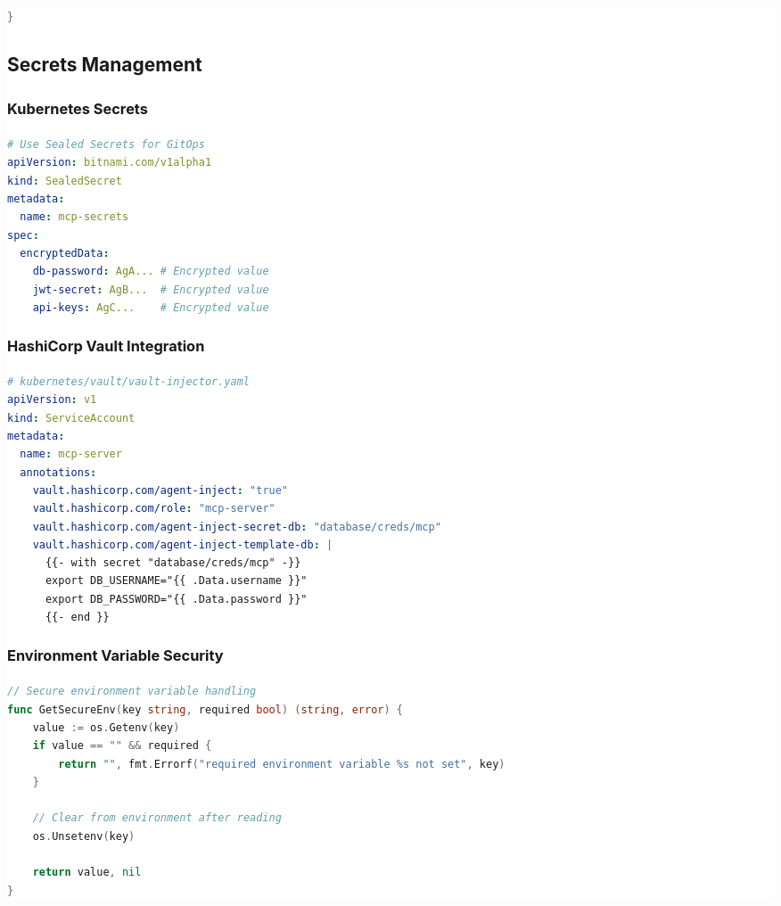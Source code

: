 ```go
}
```

## Secrets Management

### Kubernetes Secrets

```yaml
# Use Sealed Secrets for GitOps
apiVersion: bitnami.com/v1alpha1
kind: SealedSecret
metadata:
  name: mcp-secrets
spec:
  encryptedData:
    db-password: AgA... # Encrypted value
    jwt-secret: AgB...  # Encrypted value
    api-keys: AgC...    # Encrypted value
```

### HashiCorp Vault Integration

```yaml
# kubernetes/vault/vault-injector.yaml
apiVersion: v1
kind: ServiceAccount
metadata:
  name: mcp-server
  annotations:
    vault.hashicorp.com/agent-inject: "true"
    vault.hashicorp.com/role: "mcp-server"
    vault.hashicorp.com/agent-inject-secret-db: "database/creds/mcp"
    vault.hashicorp.com/agent-inject-template-db: |
      {{- with secret "database/creds/mcp" -}}
      export DB_USERNAME="{{ .Data.username }}"
      export DB_PASSWORD="{{ .Data.password }}"
      {{- end }}
```

### Environment Variable Security

```go
// Secure environment variable handling
func GetSecureEnv(key string, required bool) (string, error) {
    value := os.Getenv(key)
    if value == "" && required {
        return "", fmt.Errorf("required environment variable %s not set", key)
    }
    
    // Clear from environment after reading
    os.Unsetenv(key)
    
    return value, nil
}
```
